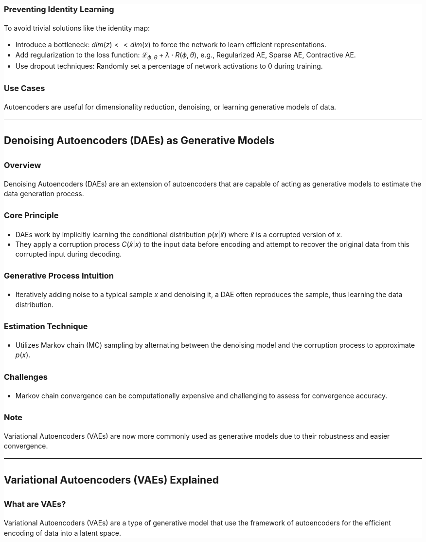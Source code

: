 ### Preventing Identity Learning
To avoid trivial solutions like the identity map:
- Introduce a bottleneck: $dim(z) << dim(x)$ to force the network to learn efficient representations.
- Add regularization to the loss function: $\mathcal{L}_{\phi,\theta} + \lambda \cdot R(\phi, \theta)$, e.g., Regularized AE, Sparse AE, Contractive AE.
- Use dropout techniques: Randomly set a percentage of network activations to 0 during training.

### Use Cases
Autoencoders are useful for dimensionality reduction, denoising, or learning generative models of data.

---
## Denoising Autoencoders (DAEs) as Generative Models

### Overview
Denoising Autoencoders (DAEs) are an extension of autoencoders that are capable of acting as generative models to estimate the data generation process.

### Core Principle
- DAEs work by implicitly learning the conditional distribution $p(x|\hat{x})$ where $\hat{x}$ is a corrupted version of $x$.
- They apply a corruption process $C(\hat{x}|x)$ to the input data before encoding and attempt to recover the original data from this corrupted input during decoding.

### Generative Process Intuition
- Iteratively adding noise to a typical sample $x$ and denoising it, a DAE often reproduces the sample, thus learning the data distribution.

### Estimation Technique
- Utilizes Markov chain (MC) sampling by alternating between the denoising model and the corruption process to approximate $p(x)$.

### Challenges
- Markov chain convergence can be computationally expensive and challenging to assess for convergence accuracy.

### Note
Variational Autoencoders (VAEs) are now more commonly used as generative models due to their robustness and easier convergence.

---
## Variational Autoencoders (VAEs) Explained

### What are VAEs?
Variational Autoencoders (VAEs) are a type of generative model that use the framework of autoencoders for the efficient encoding of data into a latent space.
